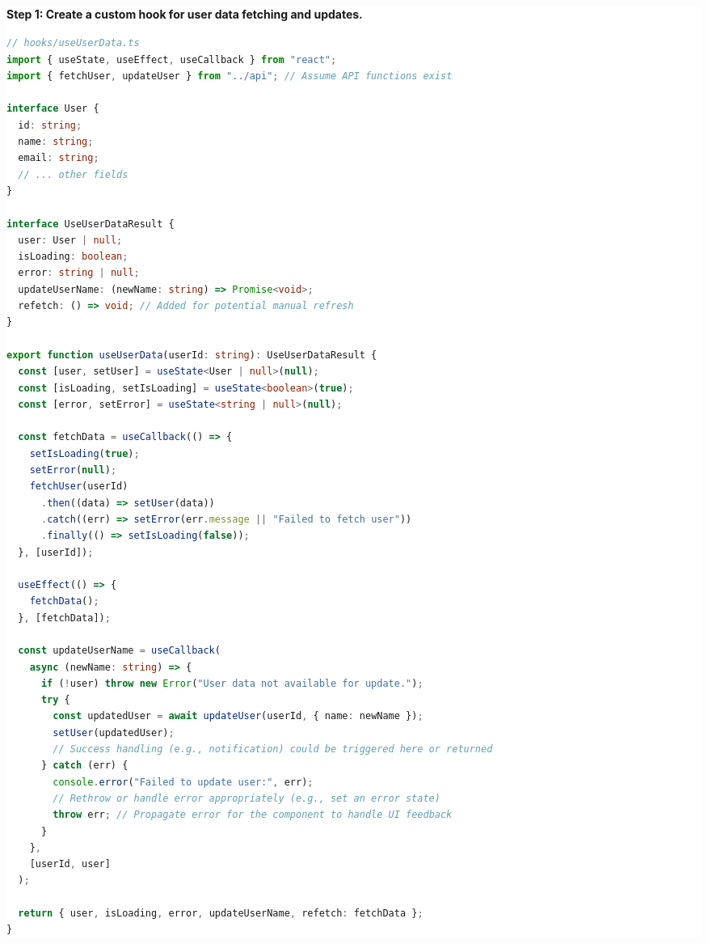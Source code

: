**Step 1: Create a custom hook for user data fetching and updates.**

```typescript
// hooks/useUserData.ts
import { useState, useEffect, useCallback } from "react";
import { fetchUser, updateUser } from "../api"; // Assume API functions exist

interface User {
  id: string;
  name: string;
  email: string;
  // ... other fields
}

interface UseUserDataResult {
  user: User | null;
  isLoading: boolean;
  error: string | null;
  updateUserName: (newName: string) => Promise<void>;
  refetch: () => void; // Added for potential manual refresh
}

export function useUserData(userId: string): UseUserDataResult {
  const [user, setUser] = useState<User | null>(null);
  const [isLoading, setIsLoading] = useState<boolean>(true);
  const [error, setError] = useState<string | null>(null);

  const fetchData = useCallback(() => {
    setIsLoading(true);
    setError(null);
    fetchUser(userId)
      .then((data) => setUser(data))
      .catch((err) => setError(err.message || "Failed to fetch user"))
      .finally(() => setIsLoading(false));
  }, [userId]);

  useEffect(() => {
    fetchData();
  }, [fetchData]);

  const updateUserName = useCallback(
    async (newName: string) => {
      if (!user) throw new Error("User data not available for update.");
      try {
        const updatedUser = await updateUser(userId, { name: newName });
        setUser(updatedUser);
        // Success handling (e.g., notification) could be triggered here or returned
      } catch (err) {
        console.error("Failed to update user:", err);
        // Rethrow or handle error appropriately (e.g., set an error state)
        throw err; // Propagate error for the component to handle UI feedback
      }
    },
    [userId, user]
  );

  return { user, isLoading, error, updateUserName, refetch: fetchData };
}
```


  [key: string]: any;